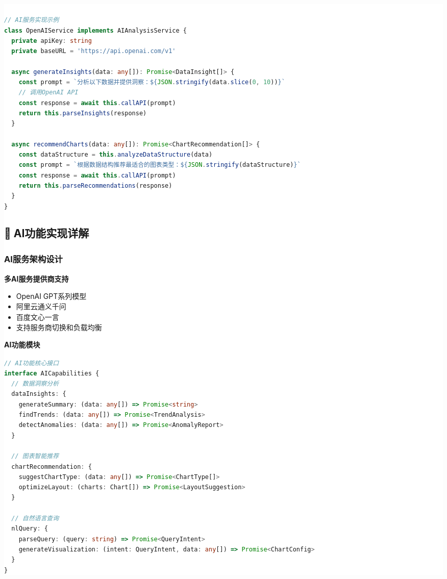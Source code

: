 ```typescript

// AI服务实现示例
class OpenAIService implements AIAnalysisService {
  private apiKey: string
  private baseURL = 'https://api.openai.com/v1'
  
  async generateInsights(data: any[]): Promise<DataInsight[]> {
    const prompt = `分析以下数据并提供洞察：${JSON.stringify(data.slice(0, 10))}`
    // 调用OpenAI API
    const response = await this.callAPI(prompt)
    return this.parseInsights(response)
  }
  
  async recommendCharts(data: any[]): Promise<ChartRecommendation[]> {
    const dataStructure = this.analyzeDataStructure(data)
    const prompt = `根据数据结构推荐最适合的图表类型：${JSON.stringify(dataStructure)}`
    const response = await this.callAPI(prompt)
    return this.parseRecommendations(response)
  }
}
```

## 🤖 AI功能实现详解

### AI服务架构设计

**多AI服务提供商支持**
- OpenAI GPT系列模型
- 阿里云通义千问
- 百度文心一言
- 支持服务商切换和负载均衡

**AI功能模块**
```typescript
// AI功能核心接口
interface AICapabilities {
  // 数据洞察分析
  dataInsights: {
    generateSummary: (data: any[]) => Promise<string>
    findTrends: (data: any[]) => Promise<TrendAnalysis>
    detectAnomalies: (data: any[]) => Promise<AnomalyReport>
  }
  
  // 图表智能推荐
  chartRecommendation: {
    suggestChartType: (data: any[]) => Promise<ChartType[]>
    optimizeLayout: (charts: Chart[]) => Promise<LayoutSuggestion>
  }
  
  // 自然语言查询
  nlQuery: {
    parseQuery: (query: string) => Promise<QueryIntent>
    generateVisualization: (intent: QueryIntent, data: any[]) => Promise<ChartConfig>
  }
}
```
